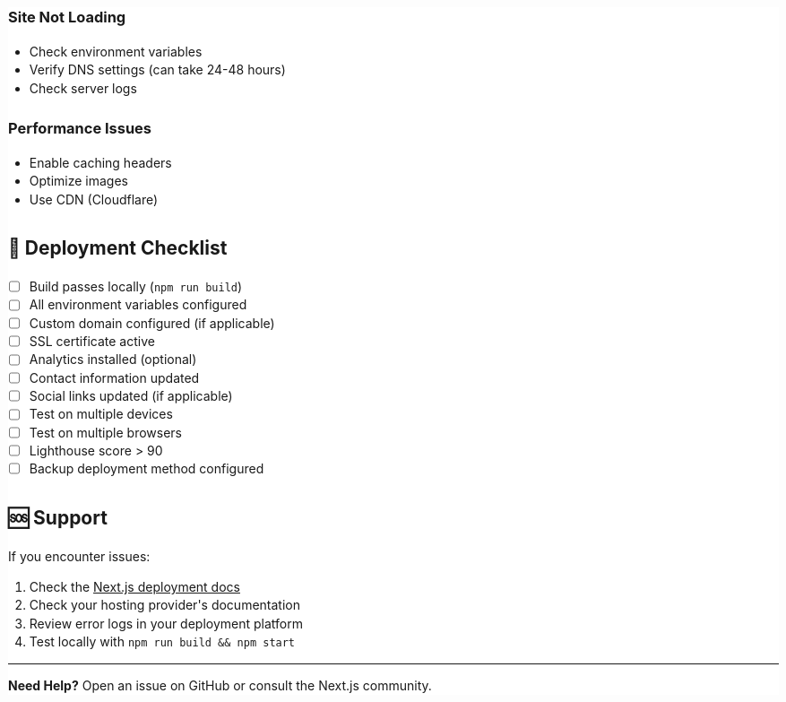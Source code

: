 ### Site Not Loading
- Check environment variables
- Verify DNS settings (can take 24-48 hours)
- Check server logs

### Performance Issues
- Enable caching headers
- Optimize images
- Use CDN (Cloudflare)

## 📝 Deployment Checklist

- [ ] Build passes locally (`npm run build`)
- [ ] All environment variables configured
- [ ] Custom domain configured (if applicable)
- [ ] SSL certificate active
- [ ] Analytics installed (optional)
- [ ] Contact information updated
- [ ] Social links updated (if applicable)
- [ ] Test on multiple devices
- [ ] Test on multiple browsers
- [ ] Lighthouse score > 90
- [ ] Backup deployment method configured

## 🆘 Support

If you encounter issues:

1. Check the [Next.js deployment docs](https://nextjs.org/docs/deployment)
2. Check your hosting provider's documentation
3. Review error logs in your deployment platform
4. Test locally with `npm run build && npm start`

---

**Need Help?** Open an issue on GitHub or consult the Next.js community.

